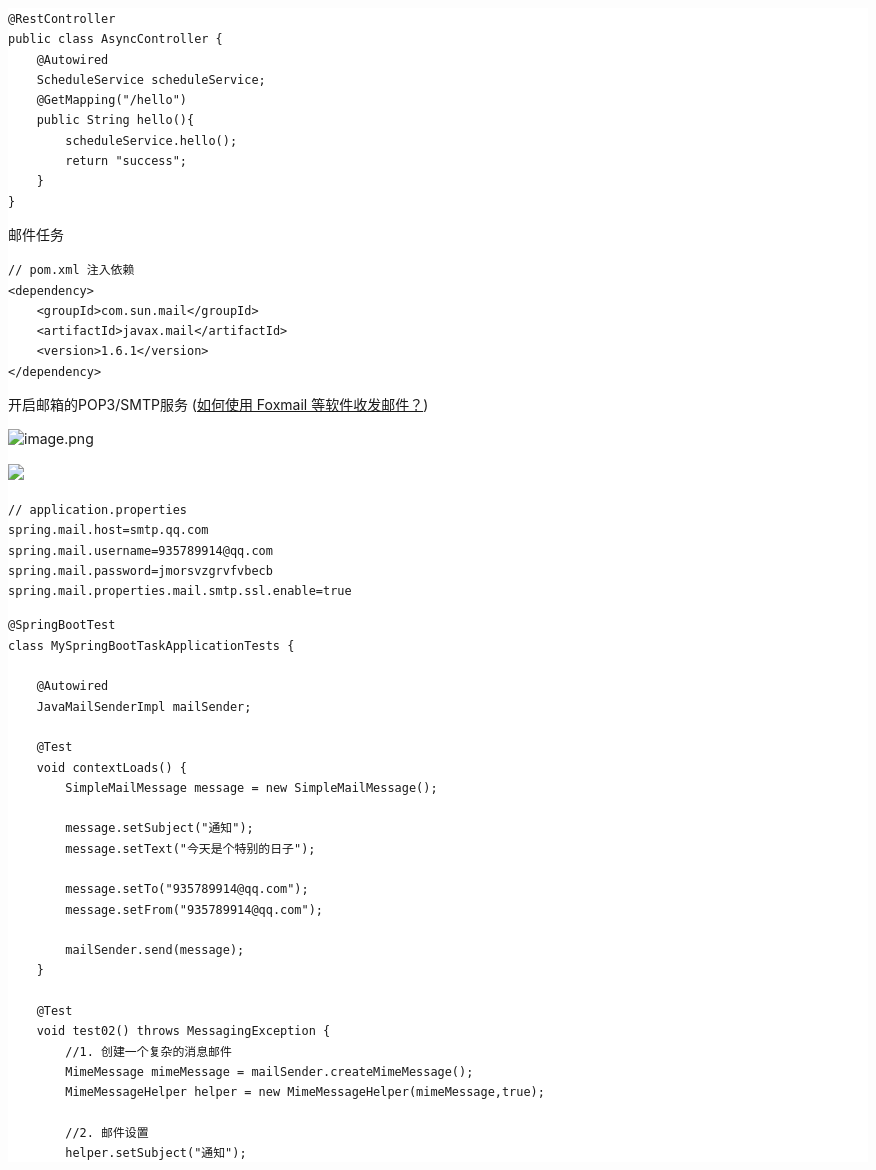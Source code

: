 ```
@RestController
public class AsyncController {
    @Autowired
    ScheduleService scheduleService;
    @GetMapping("/hello")
    public String hello(){
        scheduleService.hello();
        return "success";
    }
}
```

邮件任务

```
// pom.xml 注入依赖
<dependency>
    <groupId>com.sun.mail</groupId>
    <artifactId>javax.mail</artifactId>
    <version>1.6.1</version>
</dependency>
```

开启邮箱的POP3/SMTP服务 ([如何使用 Foxmail 等软件收发邮件？](http://service.mail.qq.com/cgi-bin/help?subtype=1&&id=28&&no=371))

![image.png](https://upload-images.jianshu.io/upload_images/2765653-0f7861b72e5085d9.png?imageMogr2/auto-orient/strip%7CimageView2/2/w/1240)

![](https://upload-images.jianshu.io/upload_images/2765653-03fd4b29df94b6d5.png?imageMogr2/auto-orient/strip%7CimageView2/2/w/1240)

```
// application.properties
spring.mail.host=smtp.qq.com
spring.mail.username=935789914@qq.com
spring.mail.password=jmorsvzgrvfvbecb
spring.mail.properties.mail.smtp.ssl.enable=true
```

```
@SpringBootTest
class MySpringBootTaskApplicationTests {

    @Autowired
    JavaMailSenderImpl mailSender;

    @Test
    void contextLoads() {
        SimpleMailMessage message = new SimpleMailMessage();

        message.setSubject("通知");
        message.setText("今天是个特别的日子");

        message.setTo("935789914@qq.com");
        message.setFrom("935789914@qq.com");

        mailSender.send(message);
    }

    @Test
    void test02() throws MessagingException {
        //1. 创建一个复杂的消息邮件
        MimeMessage mimeMessage = mailSender.createMimeMessage();
        MimeMessageHelper helper = new MimeMessageHelper(mimeMessage,true);

        //2. 邮件设置
        helper.setSubject("通知");
```
